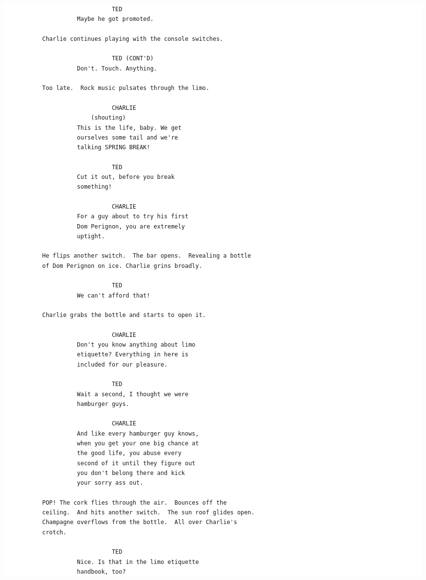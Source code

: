                                    TED
                         Maybe he got promoted.

               Charlie continues playing with the console switches.

                                   TED (CONT'D)
                         Don't. Touch. Anything.

               Too late.  Rock music pulsates through the limo.

                                   CHARLIE
                             (shouting)
                         This is the life, baby. We get
                         ourselves some tail and we're
                         talking SPRING BREAK!

                                   TED
                         Cut it out, before you break
                         something!

                                   CHARLIE
                         For a guy about to try his first
                         Dom Perignon, you are extremely
                         uptight.

               He flips another switch.  The bar opens.  Revealing a bottle
               of Dom Perignon on ice. Charlie grins broadly.

                                   TED
                         We can't afford that!

               Charlie grabs the bottle and starts to open it.

                                   CHARLIE
                         Don't you know anything about limo
                         etiquette? Everything in here is
                         included for our pleasure.

                                   TED
                         Wait a second, I thought we were
                         hamburger guys.

                                   CHARLIE
                         And like every hamburger guy knows,
                         when you get your one big chance at
                         the good life, you abuse every
                         second of it until they figure out
                         you don't belong there and kick
                         your sorry ass out. 

               POP! The cork flies through the air.  Bounces off the
               ceiling.  And hits another switch.  The sun roof glides open. 
               Champagne overflows from the bottle.  All over Charlie's
               crotch.

                                   TED
                         Nice. Is that in the limo etiquette
                         handbook, too?
